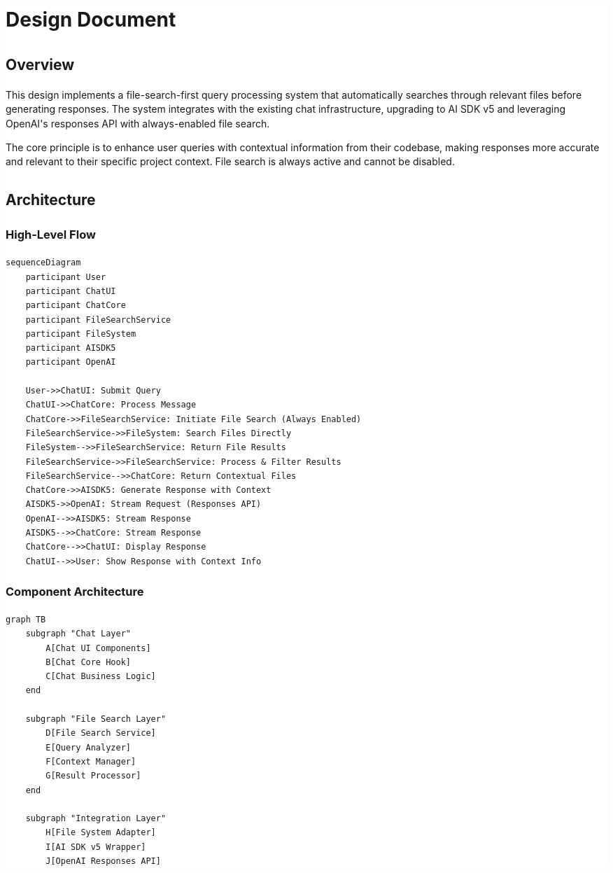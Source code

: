 # Design Document

## Overview

This design implements a file-search-first query processing system that automatically searches through relevant files before generating responses. The system integrates with the existing chat infrastructure, upgrading to AI SDK v5 and leveraging OpenAI's responses API with always-enabled file search.

The core principle is to enhance user queries with contextual information from their codebase, making responses more accurate and relevant to their specific project context. File search is always active and cannot be disabled.

## Architecture

### High-Level Flow

```mermaid
sequenceDiagram
    participant User
    participant ChatUI
    participant ChatCore
    participant FileSearchService
    participant FileSystem
    participant AISDK5
    participant OpenAI

    User->>ChatUI: Submit Query
    ChatUI->>ChatCore: Process Message
    ChatCore->>FileSearchService: Initiate File Search (Always Enabled)
    FileSearchService->>FileSystem: Search Files Directly
    FileSystem-->>FileSearchService: Return File Results
    FileSearchService->>FileSearchService: Process & Filter Results
    FileSearchService-->>ChatCore: Return Contextual Files
    ChatCore->>AISDK5: Generate Response with Context
    AISDK5->>OpenAI: Stream Request (Responses API)
    OpenAI-->>AISDK5: Stream Response
    AISDK5-->>ChatCore: Stream Response
    ChatCore-->>ChatUI: Display Response
    ChatUI-->>User: Show Response with Context Info
```

### Component Architecture

```mermaid
graph TB
    subgraph "Chat Layer"
        A[Chat UI Components]
        B[Chat Core Hook]
        C[Chat Business Logic]
    end
    
    subgraph "File Search Layer"
        D[File Search Service]
        E[Query Analyzer]
        F[Context Manager]
        G[Result Processor]
    end
    
    subgraph "Integration Layer"
        H[File System Adapter]
        I[AI SDK v5 Wrapper]
        J[OpenAI Responses API]
```
